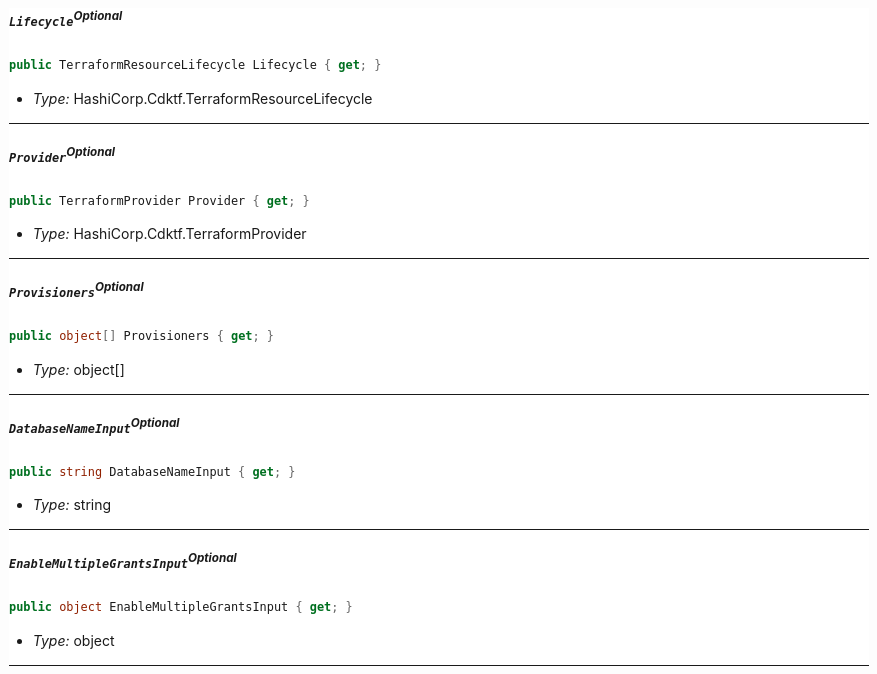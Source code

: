 
##### `Lifecycle`<sup>Optional</sup> <a name="Lifecycle" id="@cdktf/provider-snowflake.materializedViewGrant.MaterializedViewGrant.property.lifecycle"></a>

```csharp
public TerraformResourceLifecycle Lifecycle { get; }
```

- *Type:* HashiCorp.Cdktf.TerraformResourceLifecycle

---

##### `Provider`<sup>Optional</sup> <a name="Provider" id="@cdktf/provider-snowflake.materializedViewGrant.MaterializedViewGrant.property.provider"></a>

```csharp
public TerraformProvider Provider { get; }
```

- *Type:* HashiCorp.Cdktf.TerraformProvider

---

##### `Provisioners`<sup>Optional</sup> <a name="Provisioners" id="@cdktf/provider-snowflake.materializedViewGrant.MaterializedViewGrant.property.provisioners"></a>

```csharp
public object[] Provisioners { get; }
```

- *Type:* object[]

---

##### `DatabaseNameInput`<sup>Optional</sup> <a name="DatabaseNameInput" id="@cdktf/provider-snowflake.materializedViewGrant.MaterializedViewGrant.property.databaseNameInput"></a>

```csharp
public string DatabaseNameInput { get; }
```

- *Type:* string

---

##### `EnableMultipleGrantsInput`<sup>Optional</sup> <a name="EnableMultipleGrantsInput" id="@cdktf/provider-snowflake.materializedViewGrant.MaterializedViewGrant.property.enableMultipleGrantsInput"></a>

```csharp
public object EnableMultipleGrantsInput { get; }
```

- *Type:* object

---